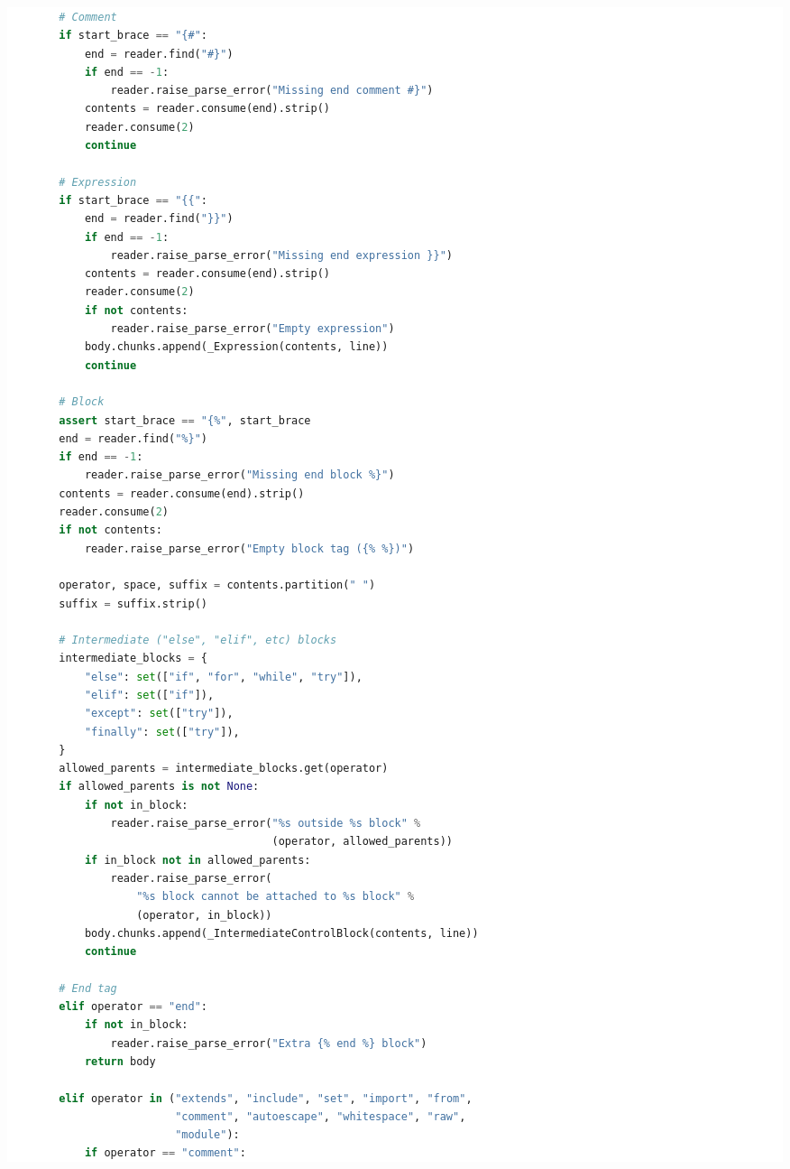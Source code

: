 ```python
        # Comment
        if start_brace == "{#":
            end = reader.find("#}")
            if end == -1:
                reader.raise_parse_error("Missing end comment #}")
            contents = reader.consume(end).strip()
            reader.consume(2)
            continue

        # Expression
        if start_brace == "{{":
            end = reader.find("}}")
            if end == -1:
                reader.raise_parse_error("Missing end expression }}")
            contents = reader.consume(end).strip()
            reader.consume(2)
            if not contents:
                reader.raise_parse_error("Empty expression")
            body.chunks.append(_Expression(contents, line))
            continue

        # Block
        assert start_brace == "{%", start_brace
        end = reader.find("%}")
        if end == -1:
            reader.raise_parse_error("Missing end block %}")
        contents = reader.consume(end).strip()
        reader.consume(2)
        if not contents:
            reader.raise_parse_error("Empty block tag ({% %})")

        operator, space, suffix = contents.partition(" ")
        suffix = suffix.strip()

        # Intermediate ("else", "elif", etc) blocks
        intermediate_blocks = {
            "else": set(["if", "for", "while", "try"]),
            "elif": set(["if"]),
            "except": set(["try"]),
            "finally": set(["try"]),
        }
        allowed_parents = intermediate_blocks.get(operator)
        if allowed_parents is not None:
            if not in_block:
                reader.raise_parse_error("%s outside %s block" %
                                         (operator, allowed_parents))
            if in_block not in allowed_parents:
                reader.raise_parse_error(
                    "%s block cannot be attached to %s block" %
                    (operator, in_block))
            body.chunks.append(_IntermediateControlBlock(contents, line))
            continue

        # End tag
        elif operator == "end":
            if not in_block:
                reader.raise_parse_error("Extra {% end %} block")
            return body

        elif operator in ("extends", "include", "set", "import", "from",
                          "comment", "autoescape", "whitespace", "raw",
                          "module"):
            if operator == "comment":
```